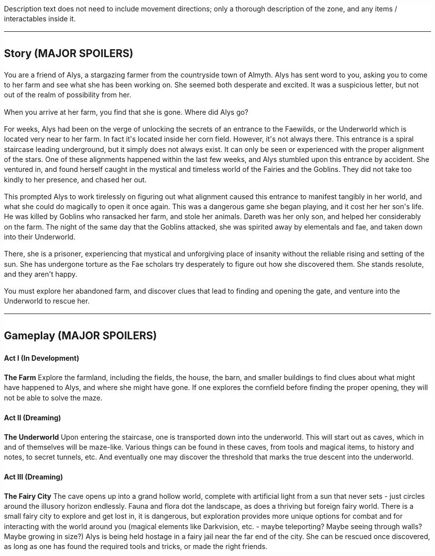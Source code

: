 Description text does not need to include movement directions; only a thorough description of the zone, and any items / interactables inside it.

---

## Story (MAJOR SPOILERS)
You are a friend of Alys, a stargazing farmer from the countryside town of Almyth. Alys has sent word to you, asking you to come to her farm and see what she has been working on. She seemed both desperate and excited. It was a suspicious letter, but not out of the realm of possibility from her.

When you arrive at her farm, you find that she is gone. Where did Alys go?

For weeks, Alys had been on the verge of unlocking the secrets of an entrance to the Faewilds, or the Underworld which is located very near to her farm. In fact it's located inside her corn field. However, it's not always there. This entrance is a spiral staircase leading underground, but it simply does not always exist. It can only be seen or experienced with the proper alignment of the stars. One of these alignments happened within the last few weeks, and Alys stumbled upon this entrance by accident. She ventured in, and found herself caught in the mystical and timeless world of the Fairies and the Goblins. They did not take too kindly to her presence, and chased her out.

This prompted Alys to work tirelessly on figuring out what alignment caused this entrance to manifest tangibly in her world, and what she could do magically to open it once again. This was a dangerous game she began playing, and it cost her her son's life. He was killed by Goblins who ransacked her farm, and stole her animals. Dareth was her only son, and helped her considerably on the farm. The night of the same day that the Goblins attacked, she was spirited away by elementals and fae, and taken down into their Underworld.

There, she is a prisoner, experiencing that mystical and unforgiving place of insanity without the reliable rising and setting of the sun. She has undergone torture as the Fae scholars try desperately to figure out how she discovered them. She stands resolute, and they aren't happy.

You must explore her abandoned farm, and discover clues that lead to finding and opening the gate, and venture into the Underworld to rescue her.

---

## Gameplay (MAJOR SPOILERS)

#### Act I (In Development)
**The Farm**
Explore the farmland, including the fields, the house, the barn, and smaller buildings to find clues about what might have happened to Alys, and where she might have gone. If one explores the cornfield before finding the proper opening, they will not be able to solve the maze.

#### Act II (Dreaming)
**The Underworld**
Upon entering the staircase, one is transported down into the underworld. This will start out as caves, which in and of themselves will be maze-like. Various things can be found in these caves, from tools and magical items, to history and notes, to secret tunnels, etc. And eventually one may discover the threshold that marks the true descent into the underworld.

#### Act III (Dreaming)
**The Fairy City**
The cave opens up into a grand hollow world, complete with artificial light from a sun that never sets - just circles around the illusory horizon endlessly. Fauna and flora dot the landscape, as does a thriving but foreign fairy world. There is a small fairy city to explore and get lost in, it is dangerous, but exploration provides more unique options for combat and for interacting with the world around you (magical elements like Darkvision, etc. - maybe teleporting? Maybe seeing through walls? Maybe growing in size?) Alys is being held hostage in a fairy jail near the far end of the city. She can be rescued once discovered, as long as one has found the required tools and tricks, or made the right friends.
